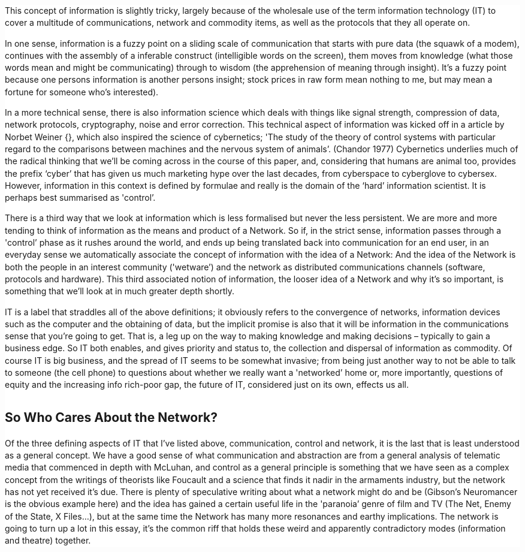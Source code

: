 This concept of information is slightly tricky, largely because of the wholesale use of the term information technology (IT) to cover a multitude of communications, network and commodity items, as well as the protocols that they all operate on.

In one sense, information is a fuzzy point on a sliding scale of communication that starts with pure data (the squawk of a modem), continues with the assembly of a inferable construct (intelligible words on the screen), them moves from knowledge (what those words mean and might be communicating) through to wisdom (the apprehension of meaning through insight). It’s a fuzzy point because one persons information is another persons insight; stock prices in raw form mean nothing to me, but may mean a fortune for someone who’s interested).

In a more technical sense, there is also information science which deals with things like signal strength, compression of data, network protocols, cryptography, noise and error correction. This technical aspect of information was kicked off in a article by Norbet Weiner {}, which also inspired the science of cybernetics; 'The study of the theory of control systems with particular regard to the comparisons between machines and the nervous system of animals’. (Chandor 1977) Cybernetics underlies much of the radical thinking that we’ll be coming across in the course of this paper, and, considering that humans are animal too, provides the prefix ‘cyber’ that has given us much marketing hype over the last decades, from cyberspace to cyberglove to cybersex. However, information in this context is defined by formulae and really is the domain of the ‘hard’ information scientist. It is perhaps best summarised as 'control’.

There is a third way that we look at information which is less formalised but never the less persistent. We are more and more tending to think of information as the means and product of a Network. So if, in the strict sense, information passes through a 'control’ phase as it rushes around the world, and ends up being translated back into communication for an end user, in an everyday sense we automatically associate the concept of information with the idea of a Network: And the idea of the Network is both the people in an interest community ('wetware’) and the network as distributed communications channels (software, protocols and hardware). This third associated notion of information, the looser idea of a Network and why it’s so important, is something that we’ll look at in much greater depth shortly.

IT is a label that straddles all of the above definitions; it obviously refers to the convergence of networks, information devices such as the computer and the obtaining of data, but the implicit promise is also that it will be information in the communications sense that you’re going to get. That is, a leg up on the way to making knowledge and making decisions – typically to gain a business edge. So IT both enables, and gives priority and status to, the collection and dispersal of information as commodity. Of course IT is big business, and the spread of IT seems to be somewhat invasive; from being just another way to not be able to talk to someone (the cell phone) to questions about whether we really want a 'networked’ home or, more importantly, questions of equity and the increasing info rich-poor gap, the future of IT, considered just on its own, effects us all.

## So Who Cares About the Network?

Of the three defining aspects of IT that I’ve listed above, communication, control and network, it is the last that is least understood as a general concept. We have a good sense of what communication and abstraction are from a general analysis of telematic media that commenced in depth with McLuhan, and control as a general principle is something that we have seen as a complex concept from the writings of theorists like Foucault and a science that finds it nadir in the armaments industry, but the network has not yet received it’s due. There is plenty of speculative writing about what a network might do and be (Gibson’s Neuromancer is the obvious example here) and the idea has gained a certain useful life in the 'paranoia’ genre of film and TV (The Net, Enemy of the State, X Files…), but at the same time the Network has many more resonances and earthy implications. The network is going to turn up a lot in this essay, it’s the common riff that holds these weird and apparently contradictory modes (information and theatre) together.

